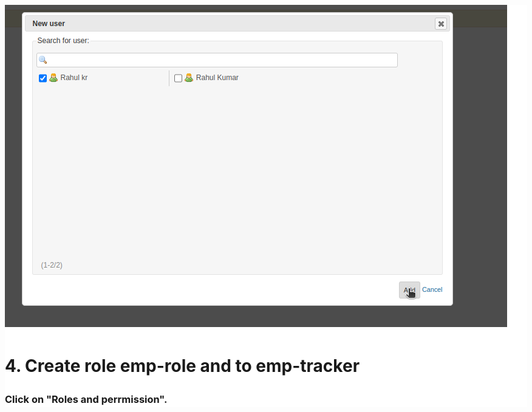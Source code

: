 ![Local Image](17.Add_user_to_group.png )











# 4. Create role emp-role and to emp-tracker 

### Click on "Roles and perrmission".
